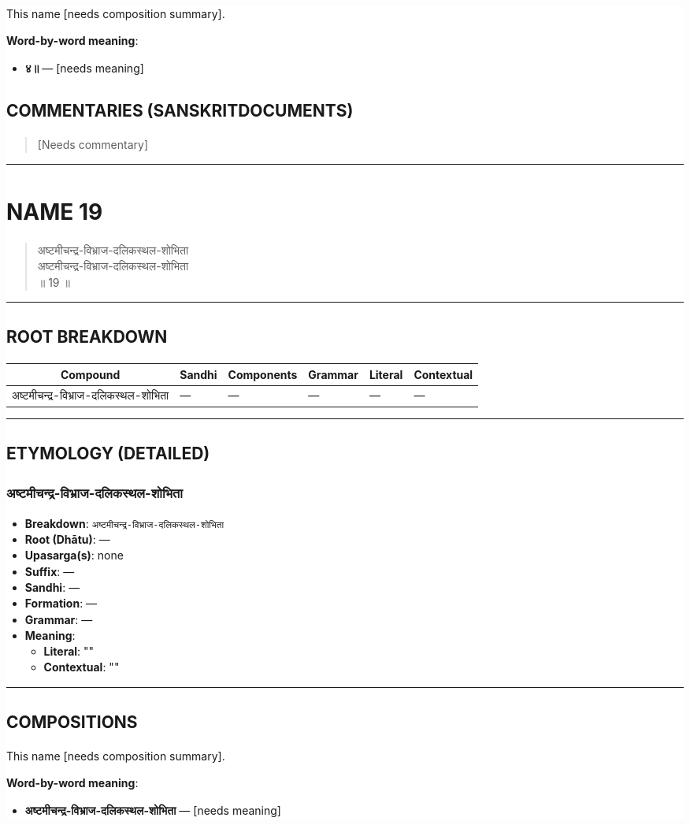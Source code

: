 This name [needs composition summary].

**Word-by-word meaning**:
* **४॥** — [needs meaning]

## COMMENTARIES (SANSKRITDOCUMENTS)

> [Needs commentary]

---



# NAME 19

> अष्टमीचन्द्र-विभ्राज-दलिकस्थल-शोभिता  
> अष्टमीचन्द्र-विभ्राज-दलिकस्थल-शोभिता  
> ॥ 19 ॥

---

## ROOT BREAKDOWN

| Compound | Sandhi | Components | Grammar | Literal | Contextual |
|----------|--------|------------|---------|---------|------------|
| अष्टमीचन्द्र-विभ्राज-दलिकस्थल-शोभिता | — | — | — | — | — |

---

## ETYMOLOGY (DETAILED)

### अष्टमीचन्द्र-विभ्राज-दलिकस्थल-शोभिता
- **Breakdown**: `अष्टमीचन्द्र-विभ्राज-दलिकस्थल-शोभिता`  
- **Root (Dhātu)**: —  
- **Upasarga(s)**: none  
- **Suffix**: —  
- **Sandhi**: —  
- **Formation**: —  
- **Grammar**: —  
- **Meaning**:  
  - **Literal**: ""  
  - **Contextual**: ""

---

## COMPOSITIONS

This name [needs composition summary].

**Word-by-word meaning**:
* **अष्टमीचन्द्र-विभ्राज-दलिकस्थल-शोभिता** — [needs meaning]
